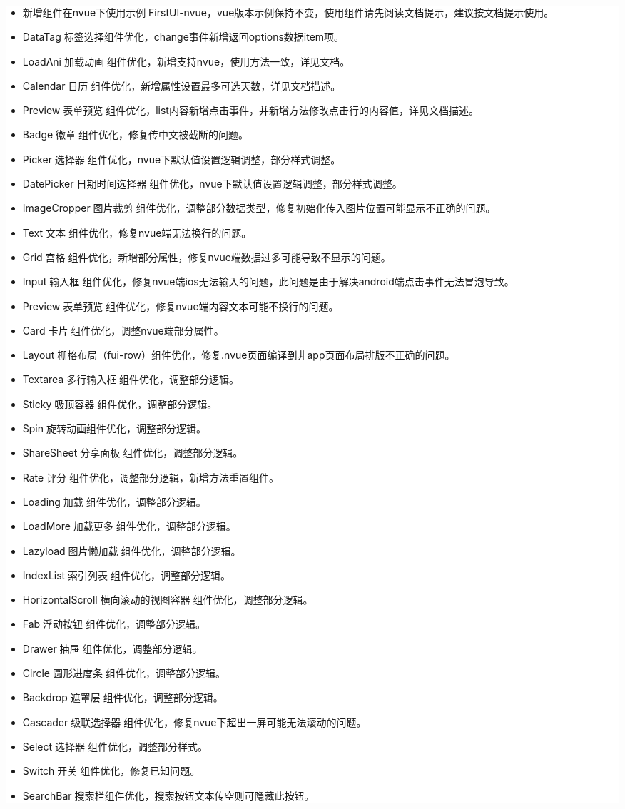 - 新增组件在nvue下使用示例 FirstUI-nvue，vue版本示例保持不变，使用组件请先阅读文档提示，建议按文档提示使用。

- DataTag 标签选择组件优化，change事件新增返回options数据item项。

- LoadAni 加载动画 组件优化，新增支持nvue，使用方法一致，详见文档。

- Calendar 日历 组件优化，新增属性设置最多可选天数，详见文档描述。

- Preview 表单预览 组件优化，list内容新增点击事件，并新增方法修改点击行的内容值，详见文档描述。

- Badge 徽章 组件优化，修复传中文被截断的问题。

- Picker 选择器 组件优化，nvue下默认值设置逻辑调整，部分样式调整。

- DatePicker 日期时间选择器 组件优化，nvue下默认值设置逻辑调整，部分样式调整。

- ImageCropper 图片裁剪 组件优化，调整部分数据类型，修复初始化传入图片位置可能显示不正确的问题。

- Text 文本 组件优化，修复nvue端无法换行的问题。

- Grid 宫格 组件优化，新增部分属性，修复nvue端数据过多可能导致不显示的问题。

- Input 输入框 组件优化，修复nvue端ios无法输入的问题，此问题是由于解决android端点击事件无法冒泡导致。

- Preview 表单预览 组件优化，修复nvue端内容文本可能不换行的问题。

- Card 卡片 组件优化，调整nvue端部分属性。

- Layout 栅格布局（fui-row）组件优化，修复.nvue页面编译到非app页面布局排版不正确的问题。

- Textarea 多行输入框 组件优化，调整部分逻辑。

- Sticky 吸顶容器 组件优化，调整部分逻辑。

- Spin 旋转动画组件优化，调整部分逻辑。

- ShareSheet 分享面板 组件优化，调整部分逻辑。

- Rate 评分 组件优化，调整部分逻辑，新增方法重置组件。

- Loading 加载 组件优化，调整部分逻辑。

- LoadMore 加载更多 组件优化，调整部分逻辑。

- Lazyload 图片懒加载 组件优化，调整部分逻辑。

- IndexList 索引列表 组件优化，调整部分逻辑。

- HorizontalScroll 横向滚动的视图容器 组件优化，调整部分逻辑。

- Fab 浮动按钮 组件优化，调整部分逻辑。

- Drawer 抽屉 组件优化，调整部分逻辑。

- Circle 圆形进度条 组件优化，调整部分逻辑。

- Backdrop 遮罩层 组件优化，调整部分逻辑。

- Cascader 级联选择器 组件优化，修复nvue下超出一屏可能无法滚动的问题。

- Select 选择器 组件优化，调整部分样式。

- Switch 开关 组件优化，修复已知问题。

- SearchBar 搜索栏组件优化，搜索按钮文本传空则可隐藏此按钮。
